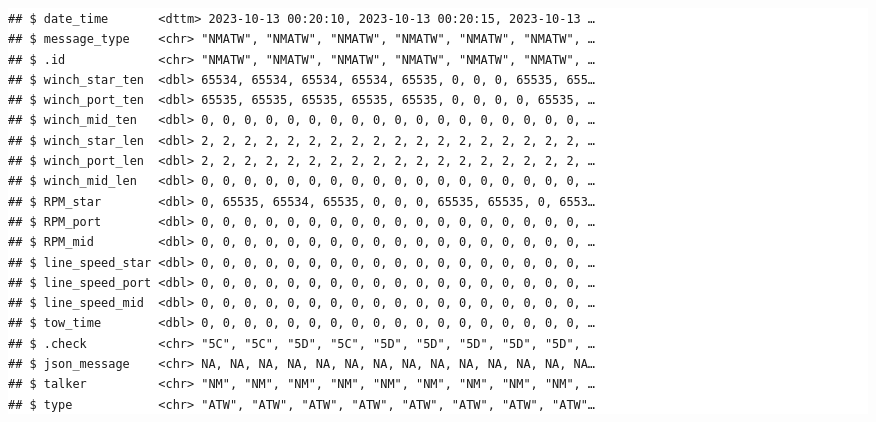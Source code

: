     ## $ date_time       <dttm> 2023-10-13 00:20:10, 2023-10-13 00:20:15, 2023-10-13 …
    ## $ message_type    <chr> "NMATW", "NMATW", "NMATW", "NMATW", "NMATW", "NMATW", …
    ## $ .id             <chr> "NMATW", "NMATW", "NMATW", "NMATW", "NMATW", "NMATW", …
    ## $ winch_star_ten  <dbl> 65534, 65534, 65534, 65534, 65535, 0, 0, 0, 65535, 655…
    ## $ winch_port_ten  <dbl> 65535, 65535, 65535, 65535, 65535, 0, 0, 0, 0, 65535, …
    ## $ winch_mid_ten   <dbl> 0, 0, 0, 0, 0, 0, 0, 0, 0, 0, 0, 0, 0, 0, 0, 0, 0, 0, …
    ## $ winch_star_len  <dbl> 2, 2, 2, 2, 2, 2, 2, 2, 2, 2, 2, 2, 2, 2, 2, 2, 2, 2, …
    ## $ winch_port_len  <dbl> 2, 2, 2, 2, 2, 2, 2, 2, 2, 2, 2, 2, 2, 2, 2, 2, 2, 2, …
    ## $ winch_mid_len   <dbl> 0, 0, 0, 0, 0, 0, 0, 0, 0, 0, 0, 0, 0, 0, 0, 0, 0, 0, …
    ## $ RPM_star        <dbl> 0, 65535, 65534, 65535, 0, 0, 0, 65535, 65535, 0, 6553…
    ## $ RPM_port        <dbl> 0, 0, 0, 0, 0, 0, 0, 0, 0, 0, 0, 0, 0, 0, 0, 0, 0, 0, …
    ## $ RPM_mid         <dbl> 0, 0, 0, 0, 0, 0, 0, 0, 0, 0, 0, 0, 0, 0, 0, 0, 0, 0, …
    ## $ line_speed_star <dbl> 0, 0, 0, 0, 0, 0, 0, 0, 0, 0, 0, 0, 0, 0, 0, 0, 0, 0, …
    ## $ line_speed_port <dbl> 0, 0, 0, 0, 0, 0, 0, 0, 0, 0, 0, 0, 0, 0, 0, 0, 0, 0, …
    ## $ line_speed_mid  <dbl> 0, 0, 0, 0, 0, 0, 0, 0, 0, 0, 0, 0, 0, 0, 0, 0, 0, 0, …
    ## $ tow_time        <dbl> 0, 0, 0, 0, 0, 0, 0, 0, 0, 0, 0, 0, 0, 0, 0, 0, 0, 0, …
    ## $ .check          <chr> "5C", "5C", "5D", "5C", "5D", "5D", "5D", "5D", "5D", …
    ## $ json_message    <chr> NA, NA, NA, NA, NA, NA, NA, NA, NA, NA, NA, NA, NA, NA…
    ## $ talker          <chr> "NM", "NM", "NM", "NM", "NM", "NM", "NM", "NM", "NM", …
    ## $ type            <chr> "ATW", "ATW", "ATW", "ATW", "ATW", "ATW", "ATW", "ATW"…